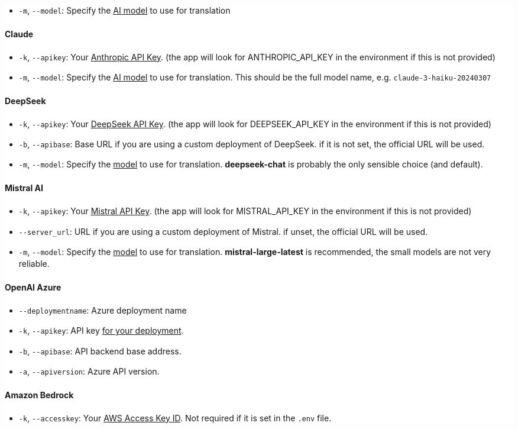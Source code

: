 - `-m`, `--model`:
  Specify the [AI model](https://ai.google.dev/models/gemini) to use for translation

#### Claude
- `-k`, `--apikey`:
  Your [Anthropic API Key](https://console.anthropic.com/settings/keys). (the app will look for ANTHROPIC_API_KEY in the environment if this is not provided)

- `-m`, `--model`:
  Specify the [AI model](https://docs.anthropic.com/claude/docs/models-overview#model-comparison) to use for translation. This should be the full model name, e.g. `claude-3-haiku-20240307`

#### DeepSeek
  - `-k`, `--apikey`:
  Your [DeepSeek API Key](https://platform.deepseek.com/api_keys). (the app will look for DEEPSEEK_API_KEY in the environment if this is not provided)

- `-b`, `--apibase`:
  Base URL if you are using a custom deployment of DeepSeek. if it is not set, the official URL will be used.

- `-m`, `--model`:
  Specify the [model](https://api-docs.deepseek.com/quick_start/pricing) to use for translation. **deepseek-chat** is probably the only sensible choice (and default).

#### Mistral AI
  - `-k`, `--apikey`:
  Your [Mistral API Key](https://console.mistral.ai/api-keys/). (the app will look for MISTRAL_API_KEY in the environment if this is not provided)

- `--server_url`:
  URL if you are using a custom deployment of Mistral. if unset, the official URL will be used.

- `-m`, `--model`:
  Specify the [model](https://docs.mistral.ai/getting-started/models/models_overview/) to use for translation. **mistral-large-latest** is recommended, the small models are not very reliable.

#### OpenAI Azure
- `--deploymentname`:
  Azure deployment name

- `-k`, `--apikey`:
  API key [for your deployment](https://learn.microsoft.com/en-us/azure/ai-services/openai/).

- `-b`, `--apibase`:
  API backend base address.

- `-a`, `--apiversion`:
  Azure API version.

#### Amazon Bedrock
- `-k`, `--accesskey`:
  Your [AWS Access Key ID](https://docs.aws.amazon.com/IAM/latest/UserGuide/id_credentials_access-keys.html). Not required if it is set in the `.env` file.
